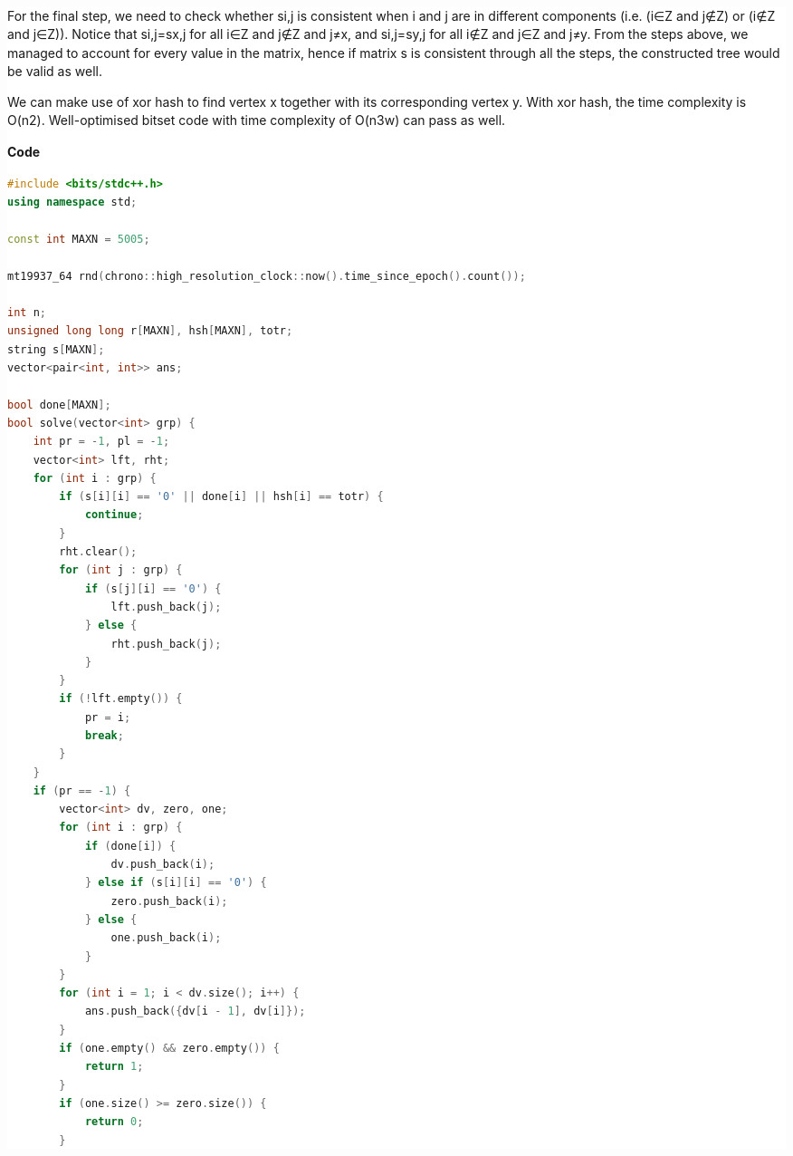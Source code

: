 For the final step, we need to check whether si,j is consistent when i and j are in different components (i.e. (i∈Z and j∉Z) or (i∉Z and j∈Z)). Notice that si,j=sx,j for all i∈Z and j∉Z and j≠x, and si,j=sy,j for all i∉Z and j∈Z and j≠y. From the steps above, we managed to account for every value in the matrix, hence if matrix s is consistent through all the steps, the constructed tree would be valid as well.

We can make use of xor hash to find vertex x together with its corresponding vertex y. With xor hash, the time complexity is O(n2). Well-optimised bitset code with time complexity of O(n3w) can pass as well.

 **Code**
```cpp
#include <bits/stdc++.h> 
using namespace std;
 
const int MAXN = 5005;

mt19937_64 rnd(chrono::high_resolution_clock::now().time_since_epoch().count());
 
int n;
unsigned long long r[MAXN], hsh[MAXN], totr;
string s[MAXN];
vector<pair<int, int>> ans;
 
bool done[MAXN];
bool solve(vector<int> grp) {
    int pr = -1, pl = -1;
    vector<int> lft, rht;
    for (int i : grp) {
        if (s[i][i] == '0' || done[i] || hsh[i] == totr) {
            continue;
        }
        rht.clear();
        for (int j : grp) {
            if (s[j][i] == '0') {
                lft.push_back(j);
            } else {
                rht.push_back(j);
            }
        }
        if (!lft.empty()) {
            pr = i;
            break;
        }
    }
    if (pr == -1) {
        vector<int> dv, zero, one;
        for (int i : grp) {
            if (done[i]) {
                dv.push_back(i);
            } else if (s[i][i] == '0') {
                zero.push_back(i);
            } else {
                one.push_back(i);
            }
        }
        for (int i = 1; i < dv.size(); i++) {
            ans.push_back({dv[i - 1], dv[i]});
        }
        if (one.empty() && zero.empty()) {
            return 1;
        }
        if (one.size() >= zero.size()) {
            return 0;
        }
```